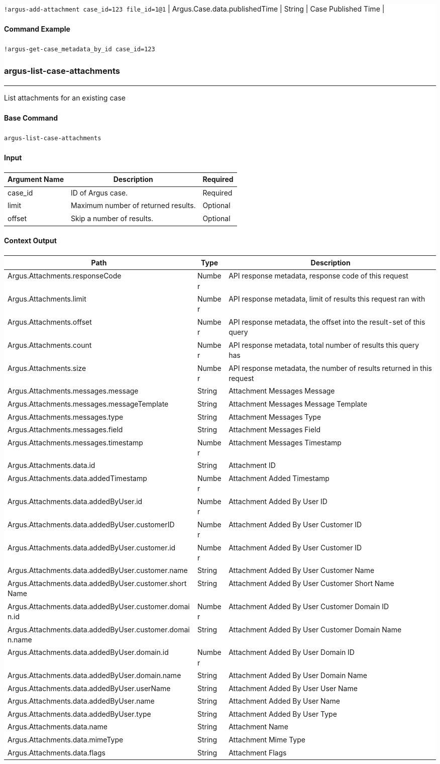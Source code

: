 ``` !argus-add-attachment case_id=123 file_id=1@1 ```
| Argus.Case.data.publishedTime | String | Case Published Time | 

#### Command Example
``` !argus-get-case_metadata_by_id case_id=123 ```


### argus-list-case-attachments
***
List attachments for an existing case


#### Base Command

`argus-list-case-attachments`
#### Input

| **Argument Name** | **Description** | **Required** |
| --- | --- | --- |
| case_id | ID of Argus case. | Required | 
| limit | Maximum number of returned results. | Optional | 
| offset | Skip a number of results. | Optional | 


#### Context Output

| **Path** | **Type** | **Description** |
| --- | --- | --- |
| Argus.Attachments.responseCode | Number | API response metadata, response code of this request | 
| Argus.Attachments.limit | Number | API response metadata, limit of results this request ran with | 
| Argus.Attachments.offset | Number | API response metadata, the offset into the result-set of this query | 
| Argus.Attachments.count | Number | API response metadata, total number of results this query has | 
| Argus.Attachments.size | Number | API response metadata, the number of results returned in this request | 
| Argus.Attachments.messages.message | String | Attachment Messages Message | 
| Argus.Attachments.messages.messageTemplate | String | Attachment Messages Message Template | 
| Argus.Attachments.messages.type | String | Attachment Messages Type | 
| Argus.Attachments.messages.field | String | Attachment Messages Field | 
| Argus.Attachments.messages.timestamp | Number | Attachment Messages Timestamp | 
| Argus.Attachments.data.id | String | Attachment ID | 
| Argus.Attachments.data.addedTimestamp | Number | Attachment Added Timestamp | 
| Argus.Attachments.data.addedByUser.id | Number | Attachment Added By User ID | 
| Argus.Attachments.data.addedByUser.customerID | Number | Attachment Added By User Customer ID | 
| Argus.Attachments.data.addedByUser.customer.id | Number | Attachment Added By User Customer ID | 
| Argus.Attachments.data.addedByUser.customer.name | String | Attachment Added By User Customer Name | 
| Argus.Attachments.data.addedByUser.customer.shortName | String | Attachment Added By User Customer Short Name | 
| Argus.Attachments.data.addedByUser.customer.domain.id | Number | Attachment Added By User Customer Domain ID | 
| Argus.Attachments.data.addedByUser.customer.domain.name | String | Attachment Added By User Customer Domain Name | 
| Argus.Attachments.data.addedByUser.domain.id | Number | Attachment Added By User Domain ID | 
| Argus.Attachments.data.addedByUser.domain.name | String | Attachment Added By User Domain Name | 
| Argus.Attachments.data.addedByUser.userName | String | Attachment Added By User User Name | 
| Argus.Attachments.data.addedByUser.name | String | Attachment Added By User Name | 
| Argus.Attachments.data.addedByUser.type | String | Attachment Added By User Type | 
| Argus.Attachments.data.name | String | Attachment Name | 
| Argus.Attachments.data.mimeType | String | Attachment Mime Type | 
| Argus.Attachments.data.flags | String | Attachment Flags | 
```